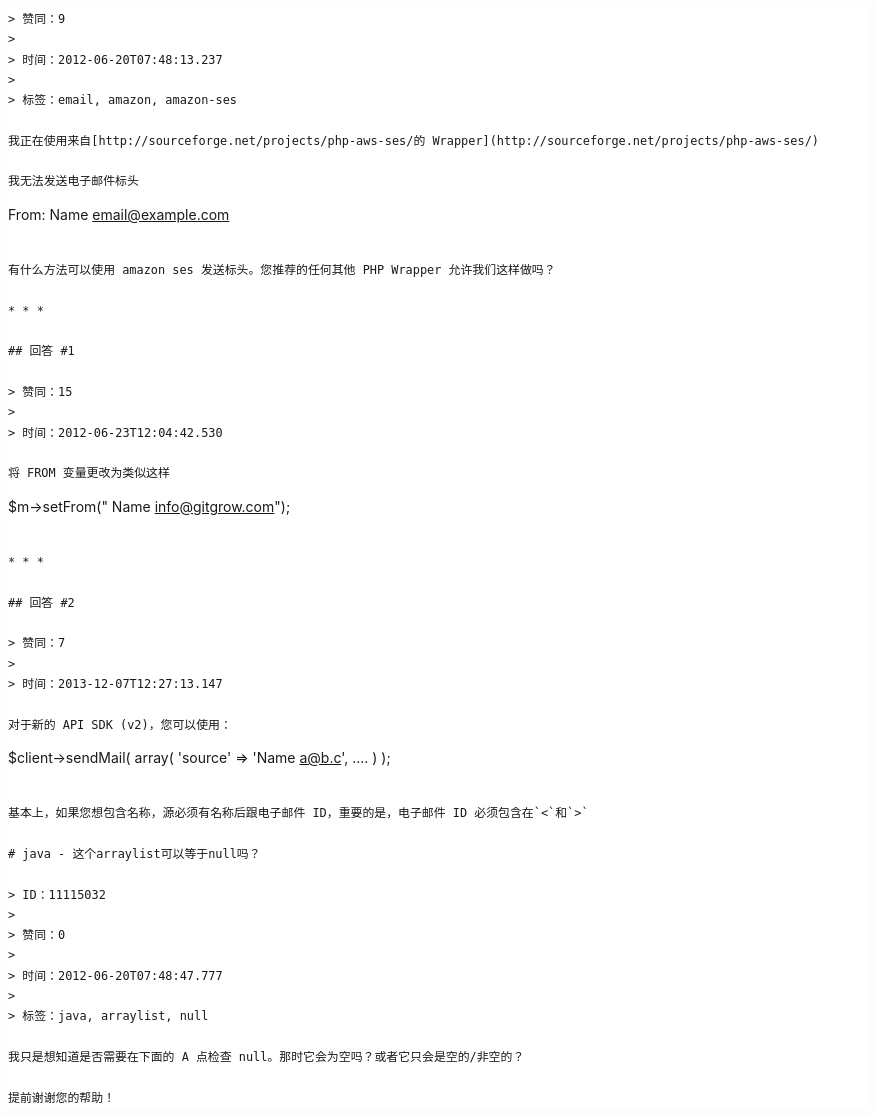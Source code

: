 ```
> 赞同：9
> 
> 时间：2012-06-20T07:48:13.237
> 
> 标签：email, amazon, amazon-ses

我正在使用来自[http://sourceforge.net/projects/php-aws-ses/的 Wrapper](http://sourceforge.net/projects/php-aws-ses/)

我无法发送电子邮件标头

```
From: Name <email@example.com> 
```

有什么方法可以使用 amazon ses 发送标头。您推荐的任何其他 PHP Wrapper 允许我们这样做吗？

* * *

## 回答 #1

> 赞同：15
> 
> 时间：2012-06-23T12:04:42.530

将 FROM 变量更改为类似这样

```
$m->setFrom(" Name <info@gitgrow.com>"); 
```

* * *

## 回答 #2

> 赞同：7
> 
> 时间：2013-12-07T12:27:13.147

对于新的 API SDK (v2)，您可以使用：

```
$client->sendMail( array(
                   'source' => 'Name <a@b.c>', 
                    ....
                     )
         ); 
```

基本上，如果您想包含名称，源必须有名称后跟电子邮件 ID，重要的是，电子邮件 ID 必须包含在`<`和`>`

# java - 这个arraylist可以等于null吗？

> ID：11115032
> 
> 赞同：0
> 
> 时间：2012-06-20T07:48:47.777
> 
> 标签：java, arraylist, null

我只是想知道是否需要在下面的 A 点检查 null。那时它会为空吗？或者它只会是空的/非空的？

提前谢谢您的帮助！
```